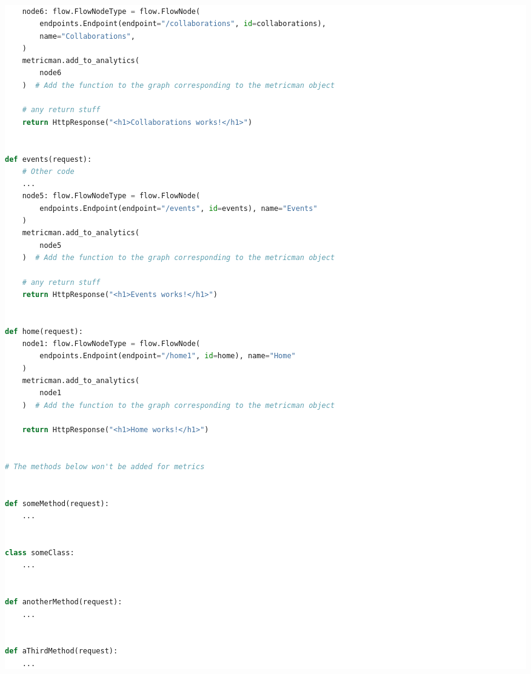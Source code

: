 ```python
    node6: flow.FlowNodeType = flow.FlowNode(
        endpoints.Endpoint(endpoint="/collaborations", id=collaborations),
        name="Collaborations",
    )
    metricman.add_to_analytics(
        node6
    )  # Add the function to the graph corresponding to the metricman object

    # any return stuff
    return HttpResponse("<h1>Collaborations works!</h1>")


def events(request):
    # Other code
    ...
    node5: flow.FlowNodeType = flow.FlowNode(
        endpoints.Endpoint(endpoint="/events", id=events), name="Events"
    )
    metricman.add_to_analytics(
        node5
    )  # Add the function to the graph corresponding to the metricman object

    # any return stuff
    return HttpResponse("<h1>Events works!</h1>")


def home(request):
    node1: flow.FlowNodeType = flow.FlowNode(
        endpoints.Endpoint(endpoint="/home1", id=home), name="Home"
    )
    metricman.add_to_analytics(
        node1
    )  # Add the function to the graph corresponding to the metricman object

    return HttpResponse("<h1>Home works!</h1>")


# The methods below won't be added for metrics


def someMethod(request):
    ...


class someClass:
    ...


def anotherMethod(request):
    ...


def aThirdMethod(request):
    ...

```

